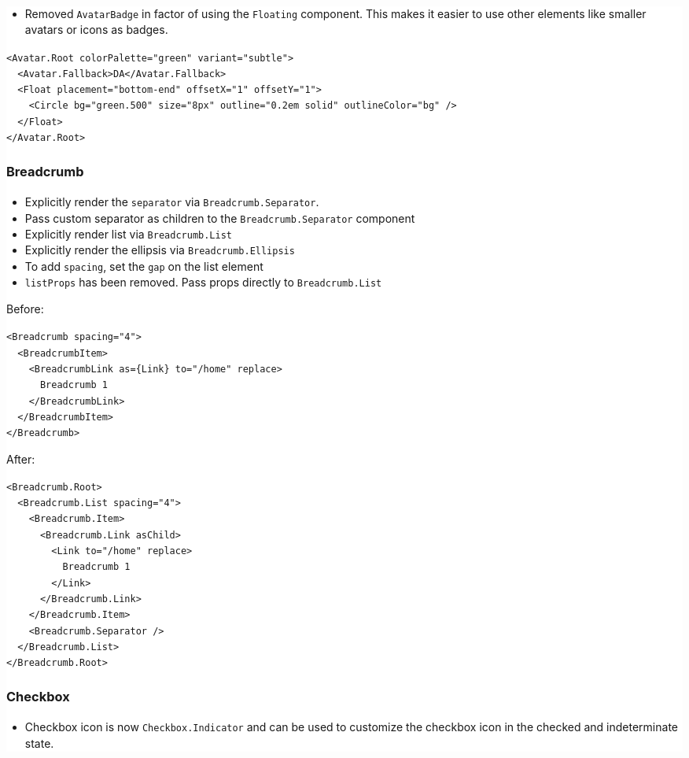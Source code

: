 - Removed `AvatarBadge` in factor of using the `Floating` component. This makes
  it easier to use other elements like smaller avatars or icons as badges.

```tsx
<Avatar.Root colorPalette="green" variant="subtle">
  <Avatar.Fallback>DA</Avatar.Fallback>
  <Float placement="bottom-end" offsetX="1" offsetY="1">
    <Circle bg="green.500" size="8px" outline="0.2em solid" outlineColor="bg" />
  </Float>
</Avatar.Root>
```

### Breadcrumb

- Explicitly render the `separator` via `Breadcrumb.Separator`.
- Pass custom separator as children to the `Breadcrumb.Separator` component
- Explicitly render list via `Breadcrumb.List`
- Explicitly render the ellipsis via `Breadcrumb.Ellipsis`
- To add `spacing`, set the `gap` on the list element
- `listProps` has been removed. Pass props directly to `Breadcrumb.List`

Before:

```tsx
<Breadcrumb spacing="4">
  <BreadcrumbItem>
    <BreadcrumbLink as={Link} to="/home" replace>
      Breadcrumb 1
    </BreadcrumbLink>
  </BreadcrumbItem>
</Breadcrumb>
```

After:

```tsx
<Breadcrumb.Root>
  <Breadcrumb.List spacing="4">
    <Breadcrumb.Item>
      <Breadcrumb.Link asChild>
        <Link to="/home" replace>
          Breadcrumb 1
        </Link>
      </Breadcrumb.Link>
    </Breadcrumb.Item>
    <Breadcrumb.Separator />
  </Breadcrumb.List>
</Breadcrumb.Root>
```

### Checkbox

- Checkbox icon is now `Checkbox.Indicator` and can be used to customize the
  checkbox icon in the checked and indeterminate state.
